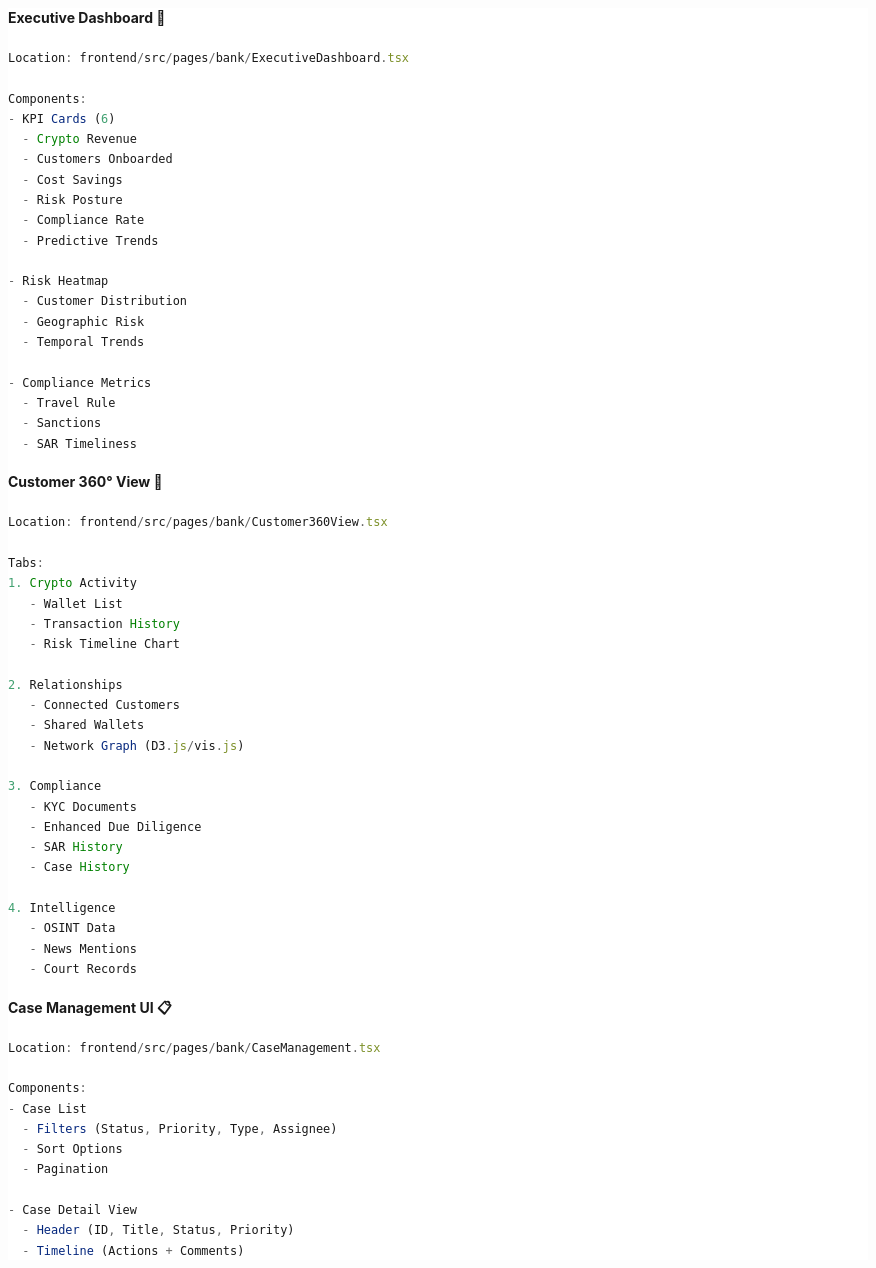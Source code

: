 #### Executive Dashboard 💼
```typescript
Location: frontend/src/pages/bank/ExecutiveDashboard.tsx

Components:
- KPI Cards (6)
  - Crypto Revenue
  - Customers Onboarded
  - Cost Savings
  - Risk Posture
  - Compliance Rate
  - Predictive Trends

- Risk Heatmap
  - Customer Distribution
  - Geographic Risk
  - Temporal Trends

- Compliance Metrics
  - Travel Rule
  - Sanctions
  - SAR Timeliness
```

#### Customer 360° View 👤
```typescript
Location: frontend/src/pages/bank/Customer360View.tsx

Tabs:
1. Crypto Activity
   - Wallet List
   - Transaction History
   - Risk Timeline Chart

2. Relationships
   - Connected Customers
   - Shared Wallets
   - Network Graph (D3.js/vis.js)

3. Compliance
   - KYC Documents
   - Enhanced Due Diligence
   - SAR History
   - Case History

4. Intelligence
   - OSINT Data
   - News Mentions
   - Court Records
```

#### Case Management UI 📋
```typescript
Location: frontend/src/pages/bank/CaseManagement.tsx

Components:
- Case List
  - Filters (Status, Priority, Type, Assignee)
  - Sort Options
  - Pagination

- Case Detail View
  - Header (ID, Title, Status, Priority)
  - Timeline (Actions + Comments)
```